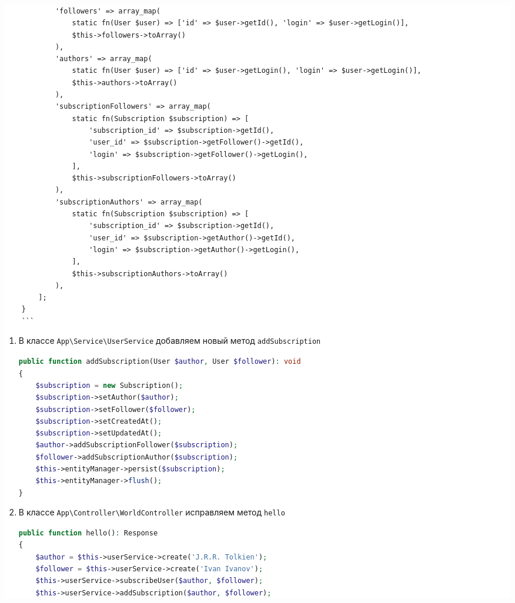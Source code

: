                 'followers' => array_map(
                    static fn(User $user) => ['id' => $user->getId(), 'login' => $user->getLogin()],
                    $this->followers->toArray()
                ),
                'authors' => array_map(
                    static fn(User $user) => ['id' => $user->getLogin(), 'login' => $user->getLogin()],
                    $this->authors->toArray()
                ),
                'subscriptionFollowers' => array_map(
                    static fn(Subscription $subscription) => [
                        'subscription_id' => $subscription->getId(),
                        'user_id' => $subscription->getFollower()->getId(),
                        'login' => $subscription->getFollower()->getLogin(),
                    ],
                    $this->subscriptionFollowers->toArray()
                ),
                'subscriptionAuthors' => array_map(
                    static fn(Subscription $subscription) => [
                        'subscription_id' => $subscription->getId(),
                        'user_id' => $subscription->getAuthor()->getId(),
                        'login' => $subscription->getAuthor()->getLogin(),
                    ],
                    $this->subscriptionAuthors->toArray()
                ),
            ];
        }
        ```
1. В классе `App\Service\UserService` добавляем новый метод `addSubscription`
    ```php
    public function addSubscription(User $author, User $follower): void
    {
        $subscription = new Subscription();
        $subscription->setAuthor($author);
        $subscription->setFollower($follower);
        $subscription->setCreatedAt();
        $subscription->setUpdatedAt();
        $author->addSubscriptionFollower($subscription);
        $follower->addSubscriptionAuthor($subscription);
        $this->entityManager->persist($subscription);
        $this->entityManager->flush();
    }
    ```
1. В классе `App\Controller\WorldController` исправляем метод `hello`
    ```php
    public function hello(): Response
    {
        $author = $this->userService->create('J.R.R. Tolkien');
        $follower = $this->userService->create('Ivan Ivanov');
        $this->userService->subscribeUser($author, $follower);
        $this->userService->addSubscription($author, $follower);
